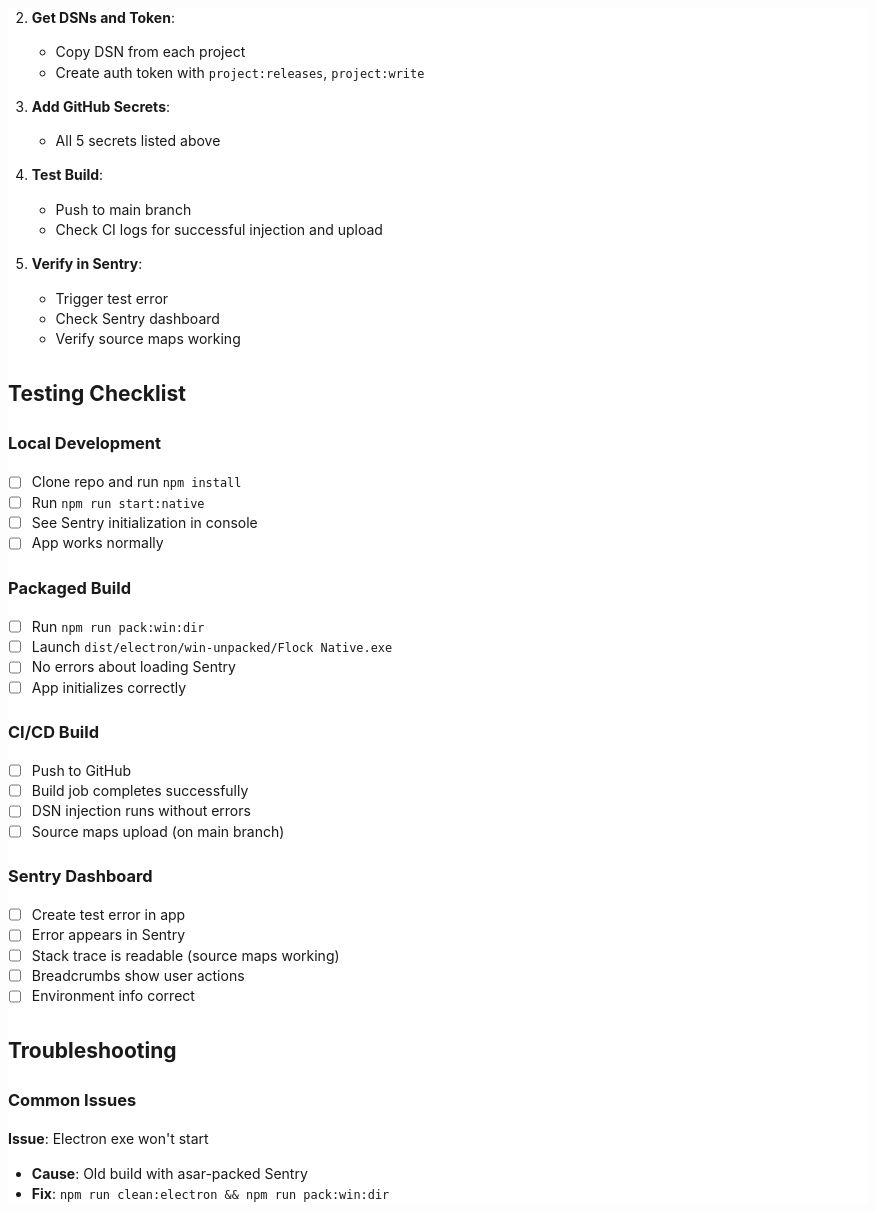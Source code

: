 2. **Get DSNs and Token**:
   - Copy DSN from each project
   - Create auth token with `project:releases`, `project:write`

3. **Add GitHub Secrets**:
   - All 5 secrets listed above

4. **Test Build**:
   - Push to main branch
   - Check CI logs for successful injection and upload

5. **Verify in Sentry**:
   - Trigger test error
   - Check Sentry dashboard
   - Verify source maps working

## Testing Checklist

### Local Development
- [ ] Clone repo and run `npm install`
- [ ] Run `npm run start:native`
- [ ] See Sentry initialization in console
- [ ] App works normally

### Packaged Build
- [ ] Run `npm run pack:win:dir`
- [ ] Launch `dist/electron/win-unpacked/Flock Native.exe`
- [ ] No errors about loading Sentry
- [ ] App initializes correctly

### CI/CD Build
- [ ] Push to GitHub
- [ ] Build job completes successfully
- [ ] DSN injection runs without errors
- [ ] Source maps upload (on main branch)

### Sentry Dashboard
- [ ] Create test error in app
- [ ] Error appears in Sentry
- [ ] Stack trace is readable (source maps working)
- [ ] Breadcrumbs show user actions
- [ ] Environment info correct

## Troubleshooting

### Common Issues

**Issue**: Electron exe won't start
- **Cause**: Old build with asar-packed Sentry
- **Fix**: `npm run clean:electron && npm run pack:win:dir`
